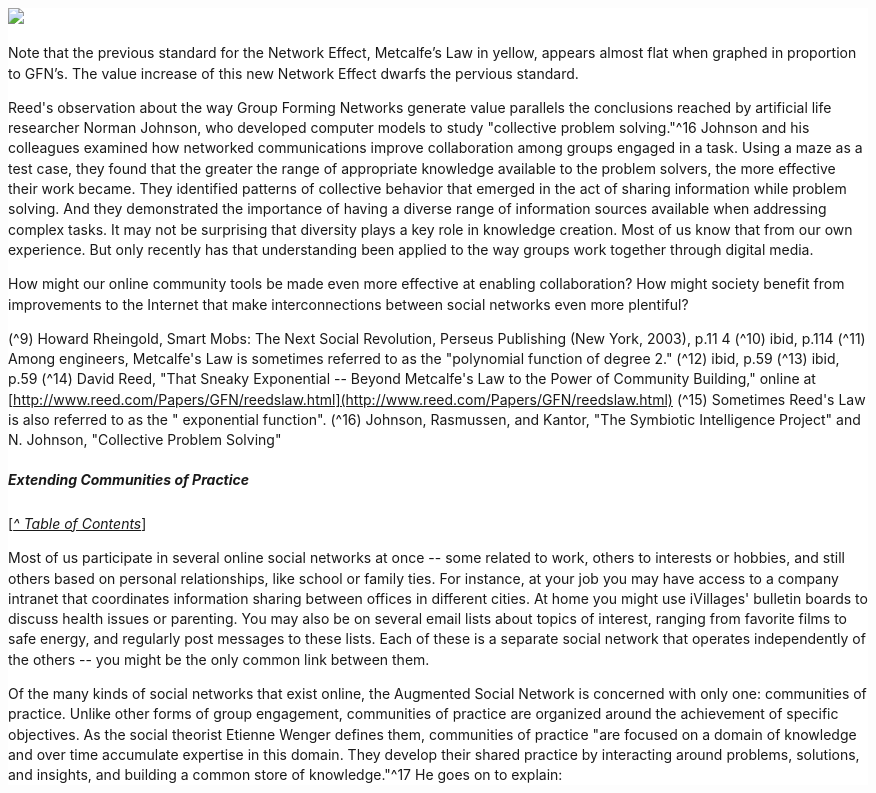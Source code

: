 ![](https://i.imgur.com/g2KSREH.png)

Note that the previous standard for the Network Effect, Metcalfe’s Law in yellow, appears almost flat when graphed in proportion to GFN’s. The value increase of this new Network Effect dwarfs the pervious standard.

Reed's observation about the way Group Forming Networks generate value parallels the conclusions reached by artificial life researcher Norman Johnson, who developed computer models to study "collective problem solving."^16 Johnson and his colleagues examined how networked communications improve collaboration among groups engaged in a task. Using a maze as a test case, they found that the greater the range of appropriate knowledge available to the problem solvers, the more effective their work became. They identified patterns of collective behavior that emerged in the act of sharing information while problem solving. And they demonstrated the importance of having a diverse range of information sources available when addressing complex tasks. It may not be surprising that diversity plays a key role in knowledge creation. Most of us know that from our own experience. But only recently has that understanding been applied to the way groups work together through digital media.

How might our online community tools be made even more effective at enabling collaboration? How might society benefit from improvements to the Internet that make interconnections between social networks even more plentiful?


(^9) Howard Rheingold, Smart Mobs: The Next Social Revolution, Perseus Publishing (New York, 2003), p.11 4
(^10) ibid, p.114
(^11) Among engineers, Metcalfe's Law is sometimes referred to as the "polynomial function of degree 2."
(^12) ibid, p.59
(^13) ibid, p.59
(^14) David Reed, "That Sneaky Exponential -- Beyond Metcalfe's Law to the Power of Community Building," online at [http://www.reed.com/Papers/GFN/reedslaw.html](http://www.reed.com/Papers/GFN/reedslaw.html)
(^15) Sometimes Reed's Law is also referred to as the " exponential function".
(^16) Johnson, Rasmussen, and Kantor, "The Symbiotic Intelligence Project" and N. Johnson, "Collective Problem Solving"

##### Extending Communities of Practice

[[*^ Table of Contents*](#page-title)]

Most of us participate in several online social networks at once -- some related to work, others to interests or hobbies, and still others based on personal relationships, like school or family ties. For instance, at your job you may have access to a company intranet that coordinates information sharing between offices in different cities. At home you might use iVillages' bulletin boards to discuss health issues or parenting. You may also be on several email lists about topics of interest, ranging from favorite films to safe energy, and regularly post messages to these lists. Each of these is a separate social network that operates independently of the others -- you might be the only common link between them.

Of the many kinds of social networks that exist online, the Augmented Social Network is concerned with only one: communities of practice. Unlike other forms of group engagement, communities of practice are organized around the achievement of specific objectives. As the social theorist Etienne Wenger defines them, communities of practice "are focused on a domain of knowledge and over time accumulate expertise in this domain. They develop their shared practice by interacting around problems, solutions, and insights, and building a common store of knowledge."^17 He goes on to explain:
